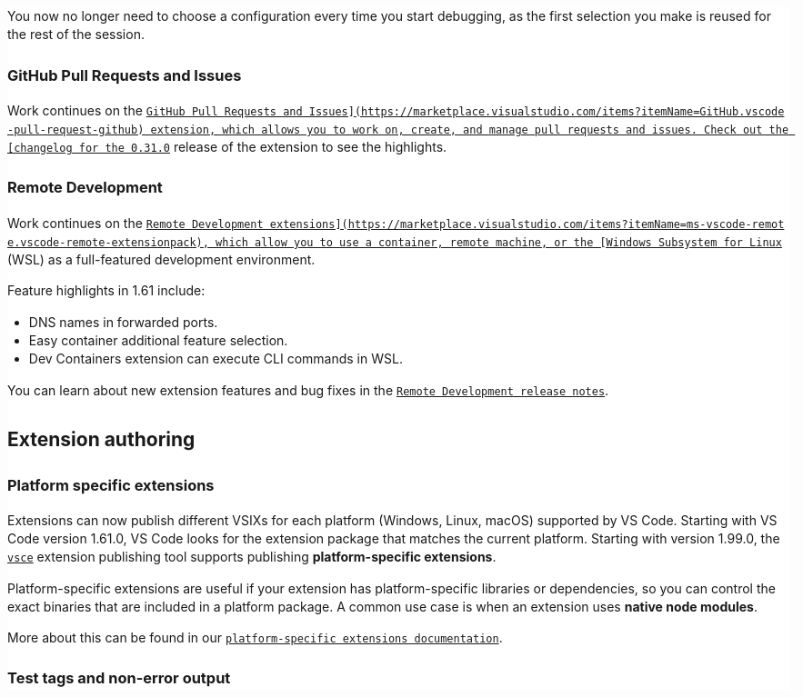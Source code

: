 You now no longer need to choose a configuration every time you start debugging,
as the first selection you make is reused for the rest of the session.

### GitHub Pull Requests and Issues

Work continues on the
[`GitHub Pull Requests and Issues](https://marketplace.visualstudio.com/items?itemName=GitHub.vscode-pull-request-github)
extension, which allows you to work on, create, and manage pull requests and
issues. Check out the
[changelog for the 0.31.0`](https://github.com/microsoft/vscode-pull-request-github/blob/main/CHANGELOG.md#0310)
release of the extension to see the highlights.

### Remote Development

Work continues on the
[`Remote Development extensions](https://marketplace.visualstudio.com/items?itemName=ms-vscode-remote.vscode-remote-extensionpack),
which allow you to use a container, remote machine, or the
[Windows Subsystem for Linux`](https://learn.microsoft.com/windows/wsl) (WSL) as
a full-featured development environment.

Feature highlights in 1.61 include:

- DNS names in forwarded ports.
- Easy container additional feature selection.
- Dev Containers extension can execute CLI commands in WSL.

You can learn about new extension features and bug fixes in the
[`Remote Development release notes`](https://github.com/microsoft/vscode-docs/blob/main/remote-release-notes/v1_61.md).

## Extension authoring

### Platform specific extensions

Extensions can now publish different VSIXs for each platform (Windows, Linux,
macOS) supported by VS Code. Starting with VS Code version 1.61.0, VS Code looks
for the extension package that matches the current platform. Starting with
version 1.99.0, the [`vsce`](https://github.com/microsoft/vsce) extension
publishing tool supports publishing **platform-specific extensions**.

Platform-specific extensions are useful if your extension has platform-specific
libraries or dependencies, so you can control the exact binaries that are
included in a platform package. A common use case is when an extension uses
**native node modules**.

More about this can be found in our
[`platform-specific extensions documentation`](https://code.visualstudio.com/api/working-with-extensions/publishing-extension#platformspecific-extensions).

### Test tags and non-error output
